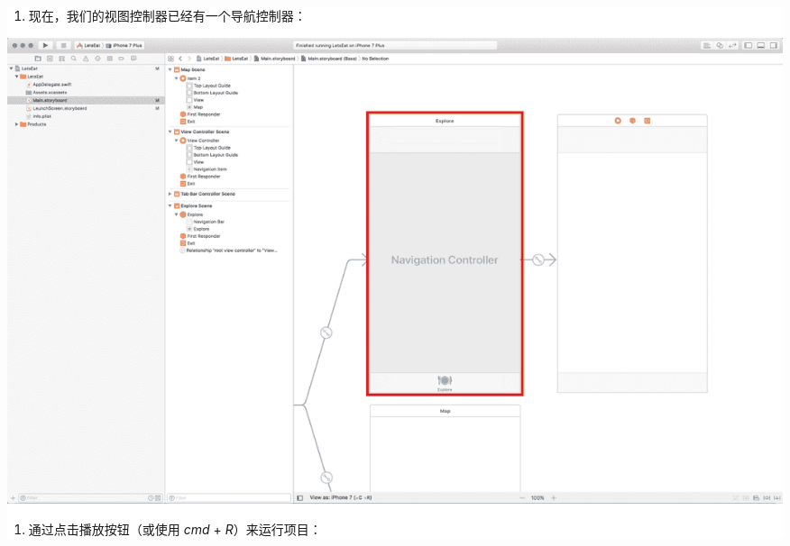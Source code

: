 1.  现在，我们的视图控制器已经有一个导航控制器：

![图片](img/dd680d1b-3737-4f47-b559-0f02757cd903.png)

1.  通过点击播放按钮（或使用 *cmd* + *R*）来运行项目：
